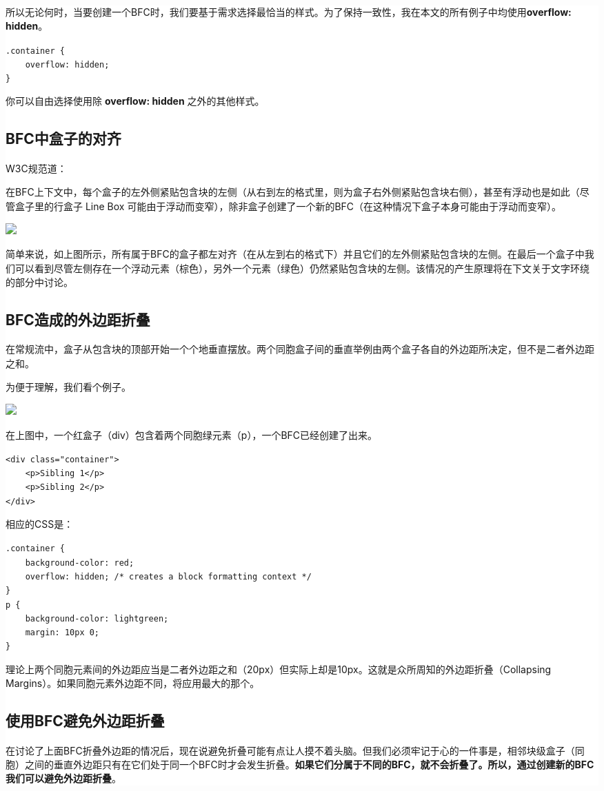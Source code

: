 所以无论何时，当要创建一个BFC时，我们要基于需求选择最恰当的样式。为了保持一致性，我在本文的所有例子中均使用**overflow: hidden**。

```
.container {
    overflow: hidden;
}
```

你可以自由选择使用除 **overflow: hidden** 之外的其他样式。


## BFC中盒子的对齐
W3C规范道：  

在BFC上下文中，每个盒子的左外侧紧贴包含块的左侧（从右到左的格式里，则为盒子右外侧紧贴包含块右侧），甚至有浮动也是如此（尽管盒子里的行盒子 Line Box 可能由于浮动而变窄），除非盒子创建了一个新的BFC（在这种情况下盒子本身可能由于浮动而变窄）。  

![](https://github.com/tudouya/blogSource/blob/master/images/20F5FEE0-C0A3-49E4-9670-BA2ECBAD7FB0.png?raw=true)

简单来说，如上图所示，所有属于BFC的盒子都左对齐（在从左到右的格式下）并且它们的左外侧紧贴包含块的左侧。在最后一个盒子中我们可以看到尽管左侧存在一个浮动元素（棕色），另外一个元素（绿色）仍然紧贴包含块的左侧。该情况的产生原理将在下文关于文字环绕的部分中讨论。  

## BFC造成的外边距折叠
在常规流中，盒子从包含块的顶部开始一个个地垂直摆放。两个同胞盒子间的垂直举例由两个盒子各自的外边距所决定，但不是二者外边距之和。  

为便于理解，我们看个例子。  

![](https://github.com/tudouya/blogSource/blob/master/images/919F2AF9-662D-4BDB-8461-7C4734BC38E5.png?raw=true)

在上图中，一个红盒子（div）包含着两个同胞绿元素（p），一个BFC已经创建了出来。  

```
<div class="container">
    <p>Sibling 1</p>
    <p>Sibling 2</p>
</div>
```

相应的CSS是：

```
.container {
    background-color: red;
    overflow: hidden; /* creates a block formatting context */
}
p {
    background-color: lightgreen;
    margin: 10px 0;
}
```

理论上两个同胞元素间的外边距应当是二者外边距之和（20px）但实际上却是10px。这就是众所周知的外边距折叠（Collapsing Margins）。如果同胞元素外边距不同，将应用最大的那个。  


## 使用BFC避免外边距折叠
在讨论了上面BFC折叠外边距的情况后，现在说避免折叠可能有点让人摸不着头脑。但我们必须牢记于心的一件事是，相邻块级盒子（同胞）之间的垂直外边距只有在它们处于同一个BFC时才会发生折叠。**如果它们分属于不同的BFC，就不会折叠了。所以，通过创建新的BFC我们可以避免外边距折叠**。
